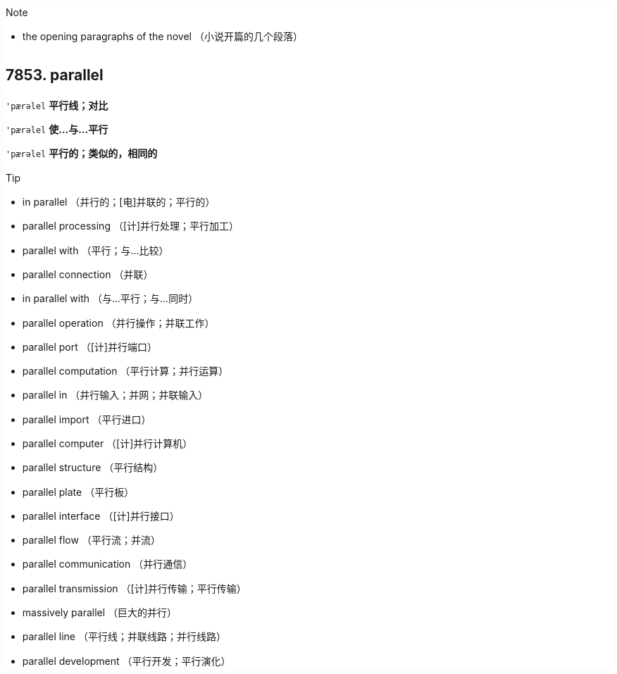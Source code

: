 > [!NOTE]
>
> - the opening paragraphs of the novel （小说开篇的几个段落）
>

## 7853. parallel

`'pærəlel`  **平行线；对比**

`'pærəlel`  **使…与…平行**

`'pærəlel`  **平行的；类似的，相同的**

> [!TIP]
>
> - in parallel （并行的；[电]并联的；平行的）
>
> - parallel processing （[计]并行处理；平行加工）
>
> - parallel with （平行；与…比较）
>
> - parallel connection （并联）
>
> - in parallel with （与…平行；与…同时）
>
> - parallel operation （并行操作；并联工作）
>
> - parallel port （[计]并行端口）
>
> - parallel computation （平行计算；并行运算）
>
> - parallel in （并行输入；并网；并联输入）
>
> - parallel import （平行进口）
>
> - parallel computer （[计]并行计算机）
>
> - parallel structure （平行结构）
>
> - parallel plate （平行板）
>
> - parallel interface （[计]并行接口）
>
> - parallel flow （平行流；并流）
>
> - parallel communication （并行通信）
>
> - parallel transmission （[计]并行传输；平行传输）
>
> - massively parallel （巨大的并行）
>
> - parallel line （平行线；并联线路；并行线路）
>
> - parallel development （平行开发；平行演化）
>
